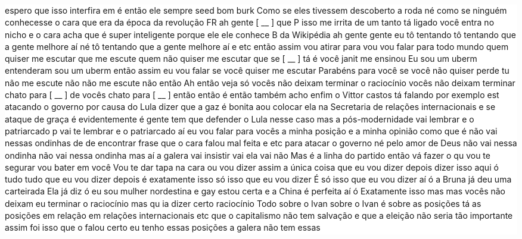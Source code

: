 espero que isso interfira em é então ele
sempre seed bom burk Como se eles
tivessem descoberto a roda né como se
ninguém conhecesse o cara que era da
época da revolução FR ah gente [ __ ] que
P isso me irrita de um tanto tá ligado
você entra no nicho e o cara acha que é
super inteligente porque ele ele conhece
B da Wikipédia ah gente gente eu tô
tentando tô tentando que a gente melhore
aí né tô tentando que a gente melhore aí
e etc então assim vou atirar para vou
vou falar para todo mundo quem quiser me
escutar que me escute quem não quiser me
escutar que se [ __ ] tá é você janit me
ensinou Eu sou um uberm entenderam sou
um uberm então assim eu vou falar se
você quiser me escutar Parabéns para
você se você não quiser perde tu não me
escute não não me escute não então
Ah então veja só vocês não deixam
terminar o raciocínio vocês não deixam
terminar chato para [ __ ] de vocês
chato para [ __ ] então
então é então também acho enfim o Vittor
castos tá falando por exemplo est
atacando o governo por causa do Lula
dizer que a gaz é bonita aou colocar ela
na Secretaria de relações internacionais
e se ataque de graça é evidentemente é
gente tem que defender o Lula nesse caso
mas a pós-modernidade vai lembrar e o
patriarcado p vai te lembrar e o
patriarcado aí eu vou falar para vocês a
minha posição e a minha opinião como que
é não vai nessas ondinhas de de
encontrar frase que o cara falou mal
feita e etc para atacar o governo né
pelo amor de Deus não vai nessa ondinha
não vai nessa ondinha mas aí a galera
vai insistir vai ela vai não Mas é a
linha do partido então vá fazer o qu vou
te segurar vou bater em você Vou te dar
tapa na cara ou vou dizer assim a única
coisa que eu vou dizer depois dizer isso
aqui ó tudo tudo que eu vou dizer depois
é exatamente
isso só isso que eu vou dizer É só isso
que eu vou
dizer aí ó a Bruna já deu uma carteirada
Ela já diz ó eu sou mulher nordestina e
gay estou certa e a China é perfeita aí
ó Exatamente
isso
mas mas vocês não deixam eu terminar o
raciocínio mas qu ia dizer certo
raciocínio Todo sobre o Ivan sobre o
Ivan é sobre as posições tá as posições
em relação em relações internacionais
etc que o capitalismo não tem salvação e
que
a eleição não seria tão importante assim
foi isso que o falou certo eu tenho
essas posições a galera não tem essas